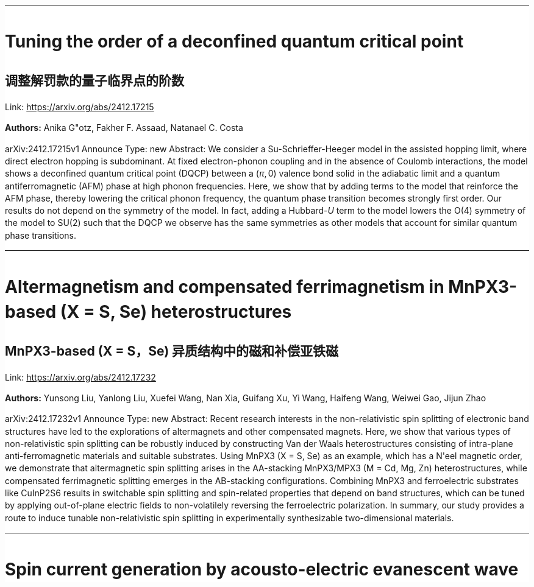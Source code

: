 
---
# Tuning the order of a deconfined quantum critical point

## 调整解罚款的量子临界点的阶数

Link: https://arxiv.org/abs/2412.17215

**Authors:** Anika G\"otz, Fakher F. Assaad, Natanael C. Costa

arXiv:2412.17215v1 Announce Type: new 
Abstract: We consider a Su-Schrieffer-Heeger model in the assisted hopping limit, where direct electron hopping is subdominant. At fixed electron-phonon coupling and in the absence of Coulomb interactions, the model shows a deconfined quantum critical point (DQCP) between a $(\pi,0)$ valence bond solid in the adiabatic limit and a quantum antiferromagnetic (AFM) phase at high phonon frequencies. Here, we show that by adding terms to the model that reinforce the AFM phase, thereby lowering the critical phonon frequency, the quantum phase transition becomes strongly first order. Our results do not depend on the symmetry of the model. In fact, adding a Hubbard-$U$ term to the model lowers the O(4) symmetry of the model to SU(2) such that the DQCP we observe has the same symmetries as other models that account for similar quantum phase transitions.


---
# Altermagnetism and compensated ferrimagnetism in MnPX3-based (X = S, Se) heterostructures

## MnPX3-based (X = S，Se) 异质结构中的磁和补偿亚铁磁

Link: https://arxiv.org/abs/2412.17232

**Authors:** Yunsong Liu, Yanlong Liu, Xuefei Wang, Nan Xia, Guifang Xu, Yi Wang, Haifeng Wang, Weiwei Gao, Jijun Zhao

arXiv:2412.17232v1 Announce Type: new 
Abstract: Recent research interests in the non-relativistic spin splitting of electronic band structures have led to the explorations of altermagnets and other compensated magnets. Here, we show that various types of non-relativistic spin splitting can be robustly induced by constructing Van der Waals heterostructures consisting of intra-plane anti-ferromagnetic materials and suitable substrates. Using MnPX3 (X = S, Se) as an example, which has a N\'eel magnetic order, we demonstrate that altermagnetic spin splitting arises in the AA-stacking MnPX3/MPX3 (M = Cd, Mg, Zn) heterostructures, while compensated ferrimagnetic splitting emerges in the AB-stacking configurations. Combining MnPX3 and ferroelectric substrates like CuInP2S6 results in switchable spin splitting and spin-related properties that depend on band structures, which can be tuned by applying out-of-plane electric fields to non-volatilely reversing the ferroelectric polarization. In summary, our study provides a route to induce tunable non-relativistic spin splitting in experimentally synthesizable two-dimensional materials.


---
# Spin current generation by acousto-electric evanescent wave
